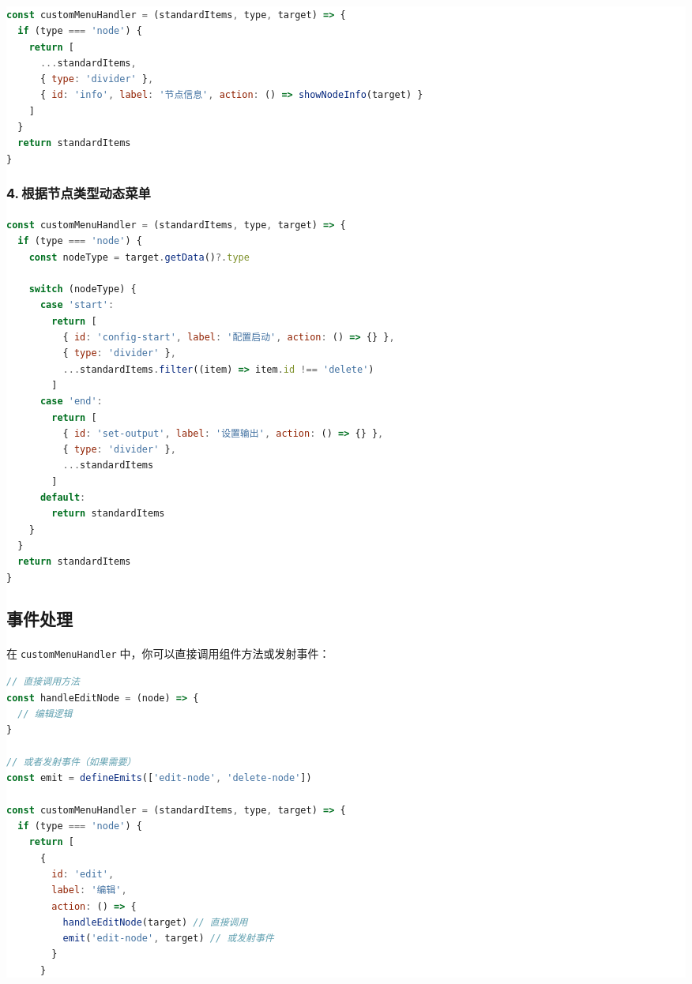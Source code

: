 ```javascript
const customMenuHandler = (standardItems, type, target) => {
  if (type === 'node') {
    return [
      ...standardItems,
      { type: 'divider' },
      { id: 'info', label: '节点信息', action: () => showNodeInfo(target) }
    ]
  }
  return standardItems
}
```

### 4. 根据节点类型动态菜单

```javascript
const customMenuHandler = (standardItems, type, target) => {
  if (type === 'node') {
    const nodeType = target.getData()?.type

    switch (nodeType) {
      case 'start':
        return [
          { id: 'config-start', label: '配置启动', action: () => {} },
          { type: 'divider' },
          ...standardItems.filter((item) => item.id !== 'delete')
        ]
      case 'end':
        return [
          { id: 'set-output', label: '设置输出', action: () => {} },
          { type: 'divider' },
          ...standardItems
        ]
      default:
        return standardItems
    }
  }
  return standardItems
}
```

## 事件处理

在 `customMenuHandler` 中，你可以直接调用组件方法或发射事件：

```javascript
// 直接调用方法
const handleEditNode = (node) => {
  // 编辑逻辑
}

// 或者发射事件（如果需要）
const emit = defineEmits(['edit-node', 'delete-node'])

const customMenuHandler = (standardItems, type, target) => {
  if (type === 'node') {
    return [
      {
        id: 'edit',
        label: '编辑',
        action: () => {
          handleEditNode(target) // 直接调用
          emit('edit-node', target) // 或发射事件
        }
      }
```